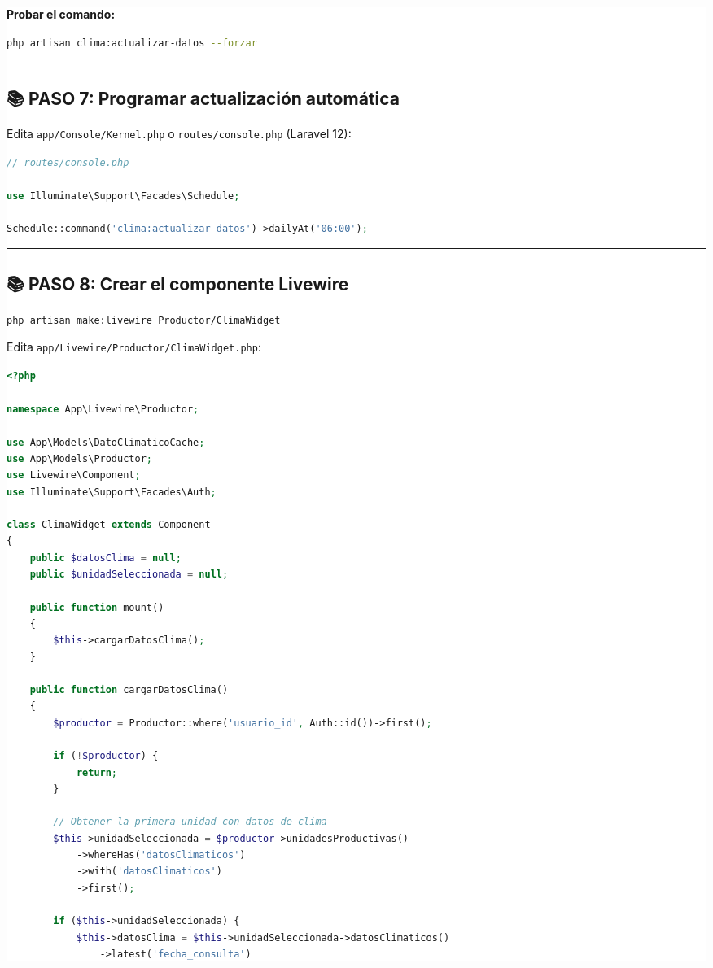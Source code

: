 **Probar el comando:**
```bash
php artisan clima:actualizar-datos --forzar
```

---

## 📚 PASO 7: Programar actualización automática

Edita `app/Console/Kernel.php` o `routes/console.php` (Laravel 12):

```php
// routes/console.php

use Illuminate\Support\Facades\Schedule;

Schedule::command('clima:actualizar-datos')->dailyAt('06:00');
```

---

## 📚 PASO 8: Crear el componente Livewire

```bash
php artisan make:livewire Productor/ClimaWidget
```

Edita `app/Livewire/Productor/ClimaWidget.php`:

```php
<?php

namespace App\Livewire\Productor;

use App\Models\DatoClimaticoCache;
use App\Models\Productor;
use Livewire\Component;
use Illuminate\Support\Facades\Auth;

class ClimaWidget extends Component
{
    public $datosClima = null;
    public $unidadSeleccionada = null;

    public function mount()
    {
        $this->cargarDatosClima();
    }

    public function cargarDatosClima()
    {
        $productor = Productor::where('usuario_id', Auth::id())->first();

        if (!$productor) {
            return;
        }

        // Obtener la primera unidad con datos de clima
        $this->unidadSeleccionada = $productor->unidadesProductivas()
            ->whereHas('datosClimaticos')
            ->with('datosClimaticos')
            ->first();

        if ($this->unidadSeleccionada) {
            $this->datosClima = $this->unidadSeleccionada->datosClimaticos()
                ->latest('fecha_consulta')
```